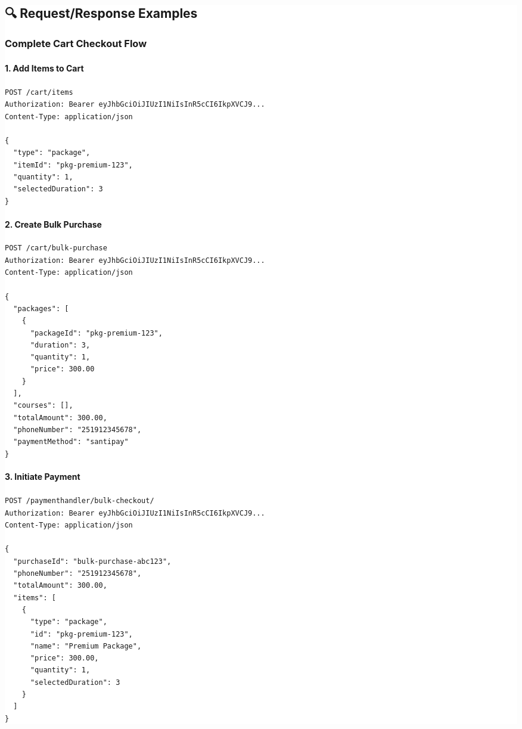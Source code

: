 ## 🔍 Request/Response Examples

### Complete Cart Checkout Flow

#### 1. Add Items to Cart
```http
POST /cart/items
Authorization: Bearer eyJhbGciOiJIUzI1NiIsInR5cCI6IkpXVCJ9...
Content-Type: application/json

{
  "type": "package",
  "itemId": "pkg-premium-123",
  "quantity": 1,
  "selectedDuration": 3
}
```

#### 2. Create Bulk Purchase
```http
POST /cart/bulk-purchase
Authorization: Bearer eyJhbGciOiJIUzI1NiIsInR5cCI6IkpXVCJ9...
Content-Type: application/json

{
  "packages": [
    {
      "packageId": "pkg-premium-123",
      "duration": 3,
      "quantity": 1,
      "price": 300.00
    }
  ],
  "courses": [],
  "totalAmount": 300.00,
  "phoneNumber": "251912345678",
  "paymentMethod": "santipay"
}
```

#### 3. Initiate Payment
```http
POST /paymenthandler/bulk-checkout/
Authorization: Bearer eyJhbGciOiJIUzI1NiIsInR5cCI6IkpXVCJ9...
Content-Type: application/json

{
  "purchaseId": "bulk-purchase-abc123",
  "phoneNumber": "251912345678",
  "totalAmount": 300.00,
  "items": [
    {
      "type": "package",
      "id": "pkg-premium-123",
      "name": "Premium Package",
      "price": 300.00,
      "quantity": 1,
      "selectedDuration": 3
    }
  ]
}
```
